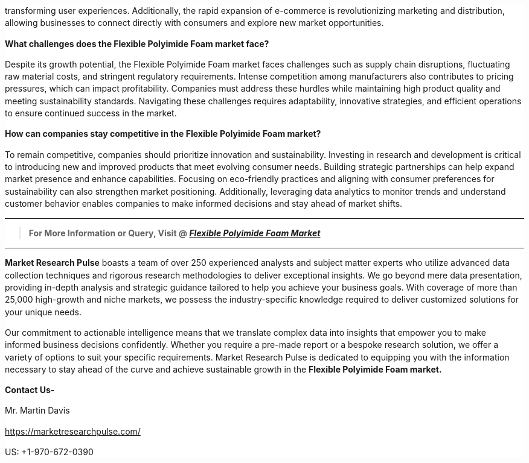transforming user experiences. Additionally, the rapid expansion of e-commerce is revolutionizing marketing and distribution, allowing businesses to connect directly with consumers and explore new market opportunities.</p><p><strong>What challenges does the Flexible Polyimide Foam market face?</strong></p><p>Despite its growth potential, the Flexible Polyimide Foam market faces challenges such as supply chain disruptions, fluctuating raw material costs, and stringent regulatory requirements. Intense competition among manufacturers also contributes to pricing pressures, which can impact profitability. Companies must address these hurdles while maintaining high product quality and meeting sustainability standards. Navigating these challenges requires adaptability, innovative strategies, and efficient operations to ensure continued success in the market.</p><p><strong>How can companies stay competitive in the Flexible Polyimide Foam market?</strong></p><p>To remain competitive, companies should prioritize innovation and sustainability. Investing in research and development is critical to introducing new and improved products that meet evolving consumer needs. Building strategic partnerships can help expand market presence and enhance capabilities. Focusing on eco-friendly practices and aligning with consumer preferences for sustainability can also strengthen market positioning. Additionally, leveraging data analytics to monitor trends and understand customer behavior enables companies to make informed decisions and stay ahead of market shifts.</p><hr /><blockquote><p><strong>For More Information or Query, Visit @&nbsp;<em><a href="https://marketresearchpulse.com/report/133627/flexible-polyimide-foam-market?utm_source=Linkedin&utm_medium=021">Flexible Polyimide Foam Market</a></em></strong></p></blockquote><hr /><p><strong>Market Research Pulse</strong> boasts a team of over 250 experienced analysts and subject matter experts who utilize advanced data collection techniques and rigorous research methodologies to deliver exceptional insights. We go beyond mere data presentation, providing in-depth analysis and strategic guidance tailored to help you achieve your business goals. With coverage of more than 25,000 high-growth and niche markets, we possess the industry-specific knowledge required to deliver customized solutions for your unique needs.</p><p>Our commitment to actionable intelligence means that we translate complex data into insights that empower you to make informed business decisions confidently. Whether you require a pre-made report or a bespoke research solution, we offer a variety of options to suit your specific requirements. Market Research Pulse is dedicated to equipping you with the information necessary to stay ahead of the curve and achieve sustainable growth in the <strong>Flexible Polyimide Foam market.</strong></p><p><strong>Contact Us-</strong></p><p>Mr. Martin Davis</p><p>https://marketresearchpulse.com/</p><p>US: +1-970-672-0390</p>
